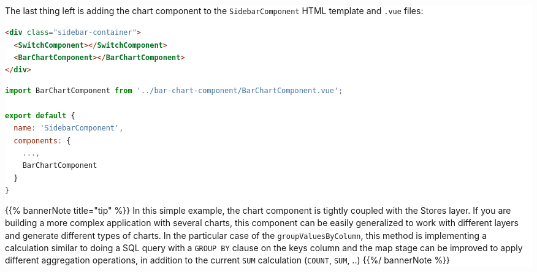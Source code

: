 ```javascript
```

The last thing left is adding the chart component to the `SidebarComponent` HTML template and `.vue` files:

```html
<div class="sidebar-container">
  <SwitchComponent></SwitchComponent>
  <BarChartComponent></BarChartComponent>
</div>
```

```javascript
import BarChartComponent from '../bar-chart-component/BarChartComponent.vue';

export default {
  name: 'SidebarComponent',
  components: {
    ...,
    BarChartComponent
  }
}
```

{{% bannerNote title="tip" %}}
In this simple example, the chart component is tightly coupled with the Stores layer. If you are building a more complex application with several charts, this component can be easily generalized to work with different layers and generate different types of charts. In the particular case of the `groupValuesByColumn`, this method is implementing a calculation similar to doing a SQL query with a `GROUP BY` clause on the keys column and the map stage can be improved to apply different aggregation operations, in addition to the current `SUM` calculation (`COUNT`, `SUM`, ..)
{{%/ bannerNote %}}

